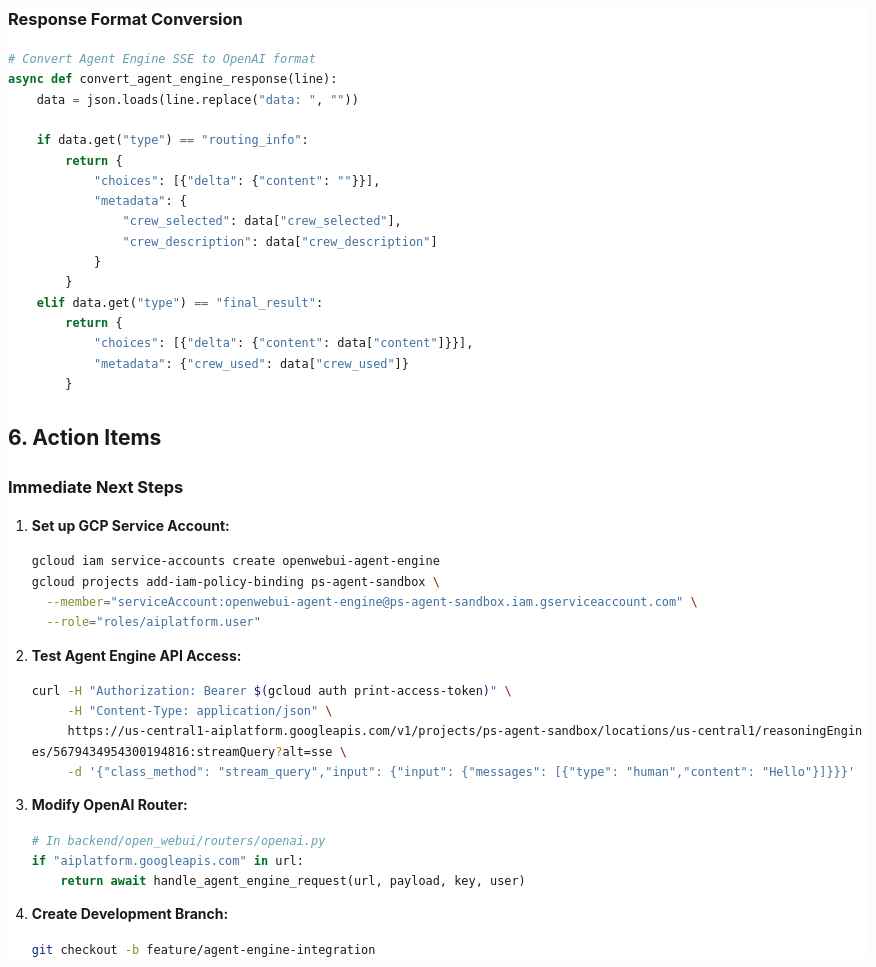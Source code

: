 ### Response Format Conversion

```python
# Convert Agent Engine SSE to OpenAI format
async def convert_agent_engine_response(line):
    data = json.loads(line.replace("data: ", ""))
    
    if data.get("type") == "routing_info":
        return {
            "choices": [{"delta": {"content": ""}}],
            "metadata": {
                "crew_selected": data["crew_selected"],
                "crew_description": data["crew_description"]
            }
        }
    elif data.get("type") == "final_result":
        return {
            "choices": [{"delta": {"content": data["content"]}}],
            "metadata": {"crew_used": data["crew_used"]}
        }
```

## 6. Action Items

### Immediate Next Steps

1. **Set up GCP Service Account:**
   ```bash
   gcloud iam service-accounts create openwebui-agent-engine
   gcloud projects add-iam-policy-binding ps-agent-sandbox \
     --member="serviceAccount:openwebui-agent-engine@ps-agent-sandbox.iam.gserviceaccount.com" \
     --role="roles/aiplatform.user"
   ```

2. **Test Agent Engine API Access:**
   ```bash
   curl -H "Authorization: Bearer $(gcloud auth print-access-token)" \
        -H "Content-Type: application/json" \
        https://us-central1-aiplatform.googleapis.com/v1/projects/ps-agent-sandbox/locations/us-central1/reasoningEngines/5679434954300194816:streamQuery?alt=sse \
        -d '{"class_method": "stream_query","input": {"input": {"messages": [{"type": "human","content": "Hello"}]}}}'
   ```

3. **Modify OpenAI Router:**
   ```python
   # In backend/open_webui/routers/openai.py
   if "aiplatform.googleapis.com" in url:
       return await handle_agent_engine_request(url, payload, key, user)
   ```

4. **Create Development Branch:**
   ```bash
   git checkout -b feature/agent-engine-integration
   ```
